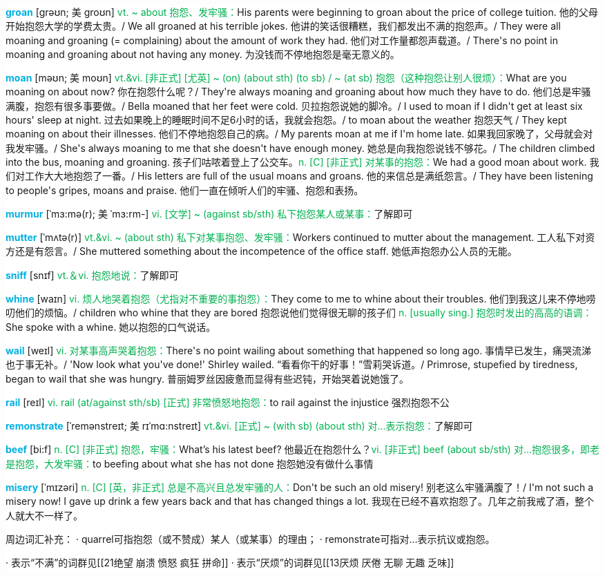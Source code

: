 <font color="sky blue">**groan**</font> [grəʊn; 美 groʊn]
<font color="#00b050">vt. ~ about 抱怨、发牢骚：</font>His parents were beginning to groan about the price of college tuition. 他的父母开始抱怨大学的学费太贵。/ We all groaned at his terrible jokes. 他讲的笑话很糟糕，我们都发出不满的抱怨声。/ They were all moaning and groaning (= complaining) about the amount of work they had. 他们对工作量都怨声载道。/ There's no point in moaning and groaning about not having any money. 为没钱而不停地抱怨是毫无意义的。           

<font color="sky blue">**moan**</font> [məʊn; 美 moʊn]
<font color="#00b050">vt.&vi. [非正式] [尤英] ~ (on) (about sth) (to sb) / ~ (at sb) 抱怨（这种抱怨让别人很烦）：</font>What are you moaning on about now? 你在抱怨什么呢？/ They're always moaning and groaning about how much they have to do. 他们总是牢骚满腹，抱怨有很多事要做。/ Bella moaned that her feet were cold. 贝拉抱怨说她的脚冷。/ I used to moan if I didn't get at least six hours' sleep at night. 过去如果晚上的睡眠时间不足6小时的话，我就会抱怨。/ to moan about the weather 抱怨天气 / They kept moaning on about their illnesses. 他们不停地抱怨自己的病。/ My parents moan at me if I'm home late. 如果我回家晚了，父母就会对我发牢骚。/ She's always moaning to me that she doesn't have enough money. 她总是向我抱怨说钱不够花。/ The children climbed into the bus, moaning and groaning. 孩子们咕哝着登上了公交车。<font color="#00b050">n. [C] [非正式] 对某事的抱怨：</font>We had a good moan about work. 我们对工作大大地抱怨了一番。/ His letters are full of the usual moans and groans. 他的来信总是满纸怨言。/ They have been listening to people's gripes, moans and praise. 他们一直在倾听人们的牢骚、抱怨和表扬。
           
<font color="sky blue">**murmur**</font> [ˈmɜ:mə(r); 美 ˈmɜ:rm-]
<font color="#00b050">vi. [文学] ~ (against sb/sth) 私下抱怨某人或某事：</font>了解即可
           
<font color="sky blue">**mutter**</font> [ˈmʌtə(r)]
<font color="#00b050">vt.&vi. ~ (about sth) 私下对某事抱怨、发牢骚：</font>Workers continued to mutter about the management. 工人私下对资方还是有怨言。/ She muttered something about the incompetence of the office staff. 她低声抱怨办公人员的无能。

<font color="sky blue">**sniff**</font> [snɪf] 
<font color="#00b050">vt.＆vi. 抱怨地说：</font>了解即可
           
<font color="sky blue">**whine**</font> [waɪn]
<font color="#00b050">vi. 烦人地哭着抱怨（尤指对不重要的事抱怨）：</font>They come to me to whine about their troubles. 他们到我这儿来不停地唠叨他们的烦恼。/ children who whine that they are bored 抱怨说他们觉得很无聊的孩子们 <font color="#00b050">n. [usually sing.] 抱怨时发出的高高的语调：</font>She spoke with a whine. 她以抱怨的口气说话。
            
<font color="sky blue">**wail**</font> [weɪl]
<font color="#00b050">vi. 对某事高声哭着抱怨：</font>There's no point wailing about something that happened so long ago. 事情早已发生，痛哭流涕也于事无补。/ 'Now look what you've done!' Shirley wailed. “看看你干的好事！”雪莉哭诉道。/ Primrose, stupefied by tiredness, began to wail that she was hungry. 普丽姆罗丝因疲惫而显得有些迟钝，开始哭着说她饿了。

<font color="sky blue">**rail**</font> [reɪl] 
<font color="#00b050">vi. rail (at/against sth/sb) [正式] 非常愤怒地抱怨：</font>to rail against the injustice 强烈抱怨不公
           
<font color="sky blue">**remonstrate**</font> [ˈremənstreɪt; 美 rɪˈmɑ:nstreɪt]
<font color="#00b050">vt.&vi. [正式] ~ (with sb) (about sth) 对…表示抱怨：</font>了解即可

<font color="sky blue">**beef**</font> [bi:f] 
<font color="#00b050">n. [C] [非正式] 抱怨，牢骚：</font>What’s his latest beef? 他最近在抱怨什么？<font color="#00b050">vi. [非正式] beef (about sb/sth) 对…抱怨很多，即老是抱怨，大发牢骚：</font>to beefing about what she has not done 抱怨她没有做什么事情
           
<font color="sky blue">**misery**</font> [ˈmɪzəri]
<font color="#00b050">n. [C] [英，非正式] 总是不高兴且总发牢骚的人：</font>Don't be such an old misery! 别老这么牢骚满腹了！/ I'm not such a misery now! I gave up drink a few years back and that has changed things a lot. 我现在已经不喜欢抱怨了。几年之前我戒了酒，整个人就大不一样了。

周边词汇补充：
· quarrel可指抱怨（或不赞成）某人（或某事）的理由；
· remonstrate可指对…表示抗议或抱怨。

· 表示“不满”的词群见[[21绝望 崩溃 愤怒 疯狂 拼命]]
· 表示“厌烦”的词群见[[13厌烦 厌倦 无聊 无趣 乏味]]
